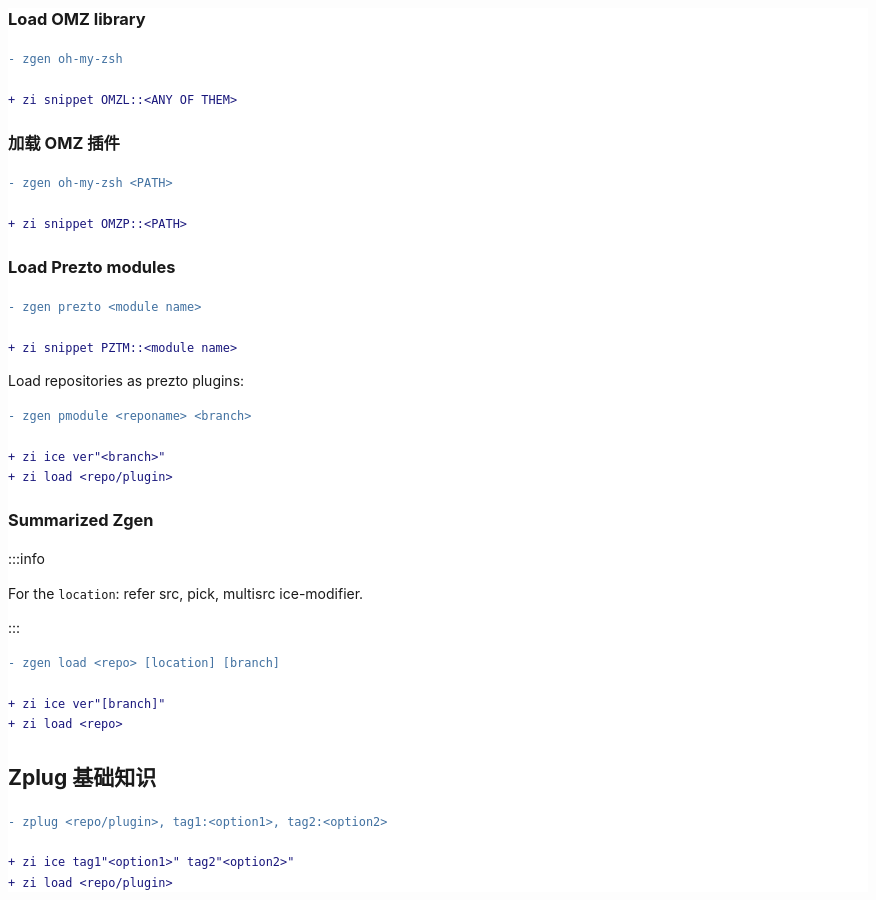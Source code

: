 ### Load OMZ library

```diff title="~/.zshrc" showLineNumbers
- zgen oh-my-zsh

+ zi snippet OMZL::<ANY OF THEM>
```

### 加载 OMZ 插件

```diff title="~/.zshrc" showLineNumbers
- zgen oh-my-zsh <PATH>

+ zi snippet OMZP::<PATH>
```

### Load Prezto modules

```diff title="~/.zshrc" showLineNumbers
- zgen prezto <module name>

+ zi snippet PZTM::<module name>
```

Load repositories as prezto plugins:

```diff title="~/.zshrc" showLineNumbers
- zgen pmodule <reponame> <branch>

+ zi ice ver"<branch>"
+ zi load <repo/plugin>
```

### Summarized Zgen

:::info

For the `location`: refer <Link to="/docs/guides/syntax/ice#src-pick-multisrc">src, pick, multisrc</Link> ice-modifier.

:::

```diff title="~/.zshrc" showLineNumbers
- zgen load <repo> [location] [branch]

+ zi ice ver"[branch]"
+ zi load <repo>
```

## Zplug 基础知识

```diff title="~/.zshrc" showLineNumbers
- zplug <repo/plugin>, tag1:<option1>, tag2:<option2>

+ zi ice tag1"<option1>" tag2"<option2>"
+ zi load <repo/plugin>
```


[about-zstyle]: https://unix.stackexchange.com/questions/214657/what-does-zstyle-do
[NicoSantangelo/Alpharized]: https://github.com/nicosantangelo/Alpharized
[omz/ag]: https://github.com/ohmyzsh/ohmyzsh/tree/master/plugins/ag
[omz/clipboard]: https://github.com/ohmyzsh/ohmyzsh/blob/master/lib/clipboard.zsh
[omz/docker]: https://github.com/ohmyzsh/ohmyzsh/tree/master/plugins/docker
[omz/fd]: https://github.com/ohmyzsh/ohmyzsh/tree/master/plugins/fd
[omz/gitfast]: https://github.com/ohmyzsh/ohmyzsh/tree/master/plugins/gitfast
[omz/history-substring-search]: https://github.com/ohmyzsh/ohmyzsh/tree/master/plugins/history-substring-search
[omz/osx]: https://github.com/ohmyzsh/ohmyzsh/tree/master/plugins/osx
[omz/termsupport]: https://github.com/ohmyzsh/ohmyzsh/blob/master/lib/termsupport.zsh